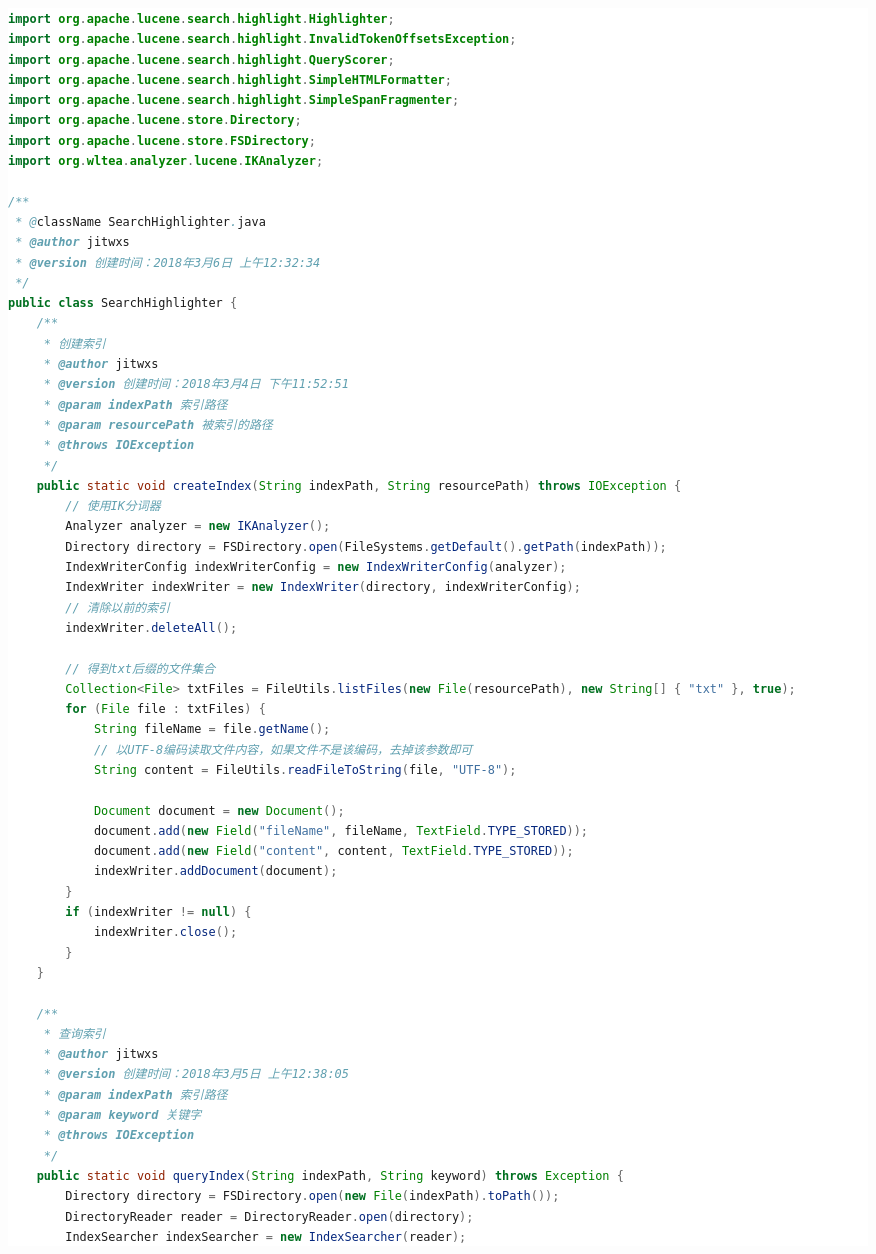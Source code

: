 ```java
import org.apache.lucene.search.highlight.Highlighter;
import org.apache.lucene.search.highlight.InvalidTokenOffsetsException;
import org.apache.lucene.search.highlight.QueryScorer;
import org.apache.lucene.search.highlight.SimpleHTMLFormatter;
import org.apache.lucene.search.highlight.SimpleSpanFragmenter;
import org.apache.lucene.store.Directory;
import org.apache.lucene.store.FSDirectory;
import org.wltea.analyzer.lucene.IKAnalyzer;

/**
 * @className SearchHighlighter.java
 * @author jitwxs
 * @version 创建时间：2018年3月6日 上午12:32:34
 */
public class SearchHighlighter {
	/**
	 * 创建索引
	 * @author jitwxs
	 * @version 创建时间：2018年3月4日 下午11:52:51
	 * @param indexPath 索引路径
	 * @param resourcePath 被索引的路径
	 * @throws IOException
	 */
	public static void createIndex(String indexPath, String resourcePath) throws IOException {
		// 使用IK分词器
		Analyzer analyzer = new IKAnalyzer();
		Directory directory = FSDirectory.open(FileSystems.getDefault().getPath(indexPath));
		IndexWriterConfig indexWriterConfig = new IndexWriterConfig(analyzer);
		IndexWriter indexWriter = new IndexWriter(directory, indexWriterConfig);
		// 清除以前的索引
		indexWriter.deleteAll();

		// 得到txt后缀的文件集合
		Collection<File> txtFiles = FileUtils.listFiles(new File(resourcePath), new String[] { "txt" }, true);
		for (File file : txtFiles) {
			String fileName = file.getName();
			// 以UTF-8编码读取文件内容，如果文件不是该编码，去掉该参数即可
			String content = FileUtils.readFileToString(file, "UTF-8");

			Document document = new Document();
			document.add(new Field("fileName", fileName, TextField.TYPE_STORED));
			document.add(new Field("content", content, TextField.TYPE_STORED));
			indexWriter.addDocument(document);
		}
		if (indexWriter != null) {
			indexWriter.close();
		}
	}

	/**
	 * 查询索引
	 * @author jitwxs
	 * @version 创建时间：2018年3月5日 上午12:38:05
	 * @param indexPath 索引路径
	 * @param keyword 关键字
	 * @throws IOException
	 */
	public static void queryIndex(String indexPath, String keyword) throws Exception {
		Directory directory = FSDirectory.open(new File(indexPath).toPath());
		DirectoryReader reader = DirectoryReader.open(directory);
		IndexSearcher indexSearcher = new IndexSearcher(reader);

```